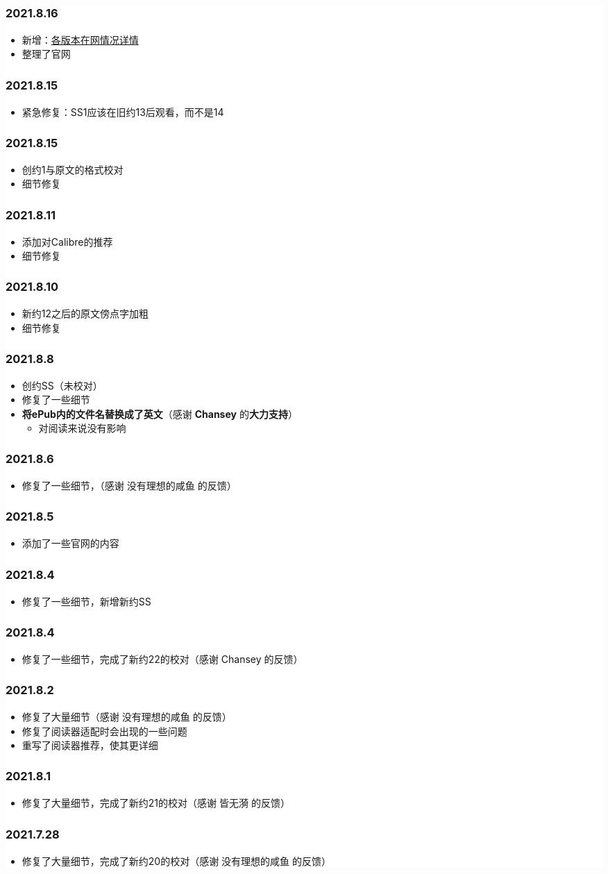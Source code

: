 ### 2021.8.16
- 新增：[各版本在网情况详情](#各版本在网情况详情)
- 整理了官网

### 2021.8.15
- 紧急修复：SS1应该在旧约13后观看，而不是14

### 2021.8.15
- 创约1与原文的格式校对
- 细节修复

### 2021.8.11
- 添加对Calibre的推荐
- 细节修复

### 2021.8.10
- 新约12之后的原文傍点字加粗
- 细节修复

### 2021.8.8
- 创约SS（未校对）
- 修复了一些细节
- **将ePub内的文件名替换成了英文**（感谢 **Chansey** 的**大力支持**）
  - 对阅读来说没有影响

### 2021.8.6
- 修复了一些细节，（感谢 没有理想的咸鱼 的反馈）

### 2021.8.5
- 添加了一些官网的内容

### 2021.8.4
- 修复了一些细节，新增新约SS

### 2021.8.4
- 修复了一些细节，完成了新约22的校对（感谢 Chansey 的反馈）

### 2021.8.2
- 修复了大量细节（感谢 没有理想的咸鱼 的反馈）
- 修复了阅读器适配时会出现的一些问题
- 重写了阅读器推荐，使其更详细

### 2021.8.1
- 修复了大量细节，完成了新约21的校对（感谢 皆无漪 的反馈）

### 2021.7.28
- 修复了大量细节，完成了新约20的校对（感谢 没有理想的咸鱼 的反馈）
